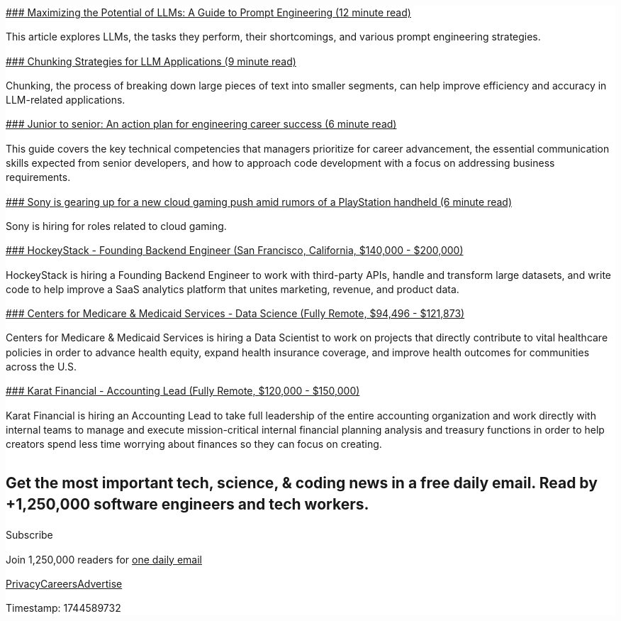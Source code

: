 [### Maximizing the Potential of LLMs: A Guide to Prompt Engineering (12 minute read)](https://www.ruxu.dev/articles/ai/maximizing-the-potential-of-llms/?utm_source=tldrnewsletter)

This article explores LLMs, the tasks they perform, their shortcomings, and various prompt engineering strategies.

[### Chunking Strategies for LLM Applications (9 minute read)](https://www.pinecone.io/learn/chunking-strategies/?utm_source=tldrnewsletter)

Chunking, the process of breaking down large pieces of text into smaller segments, can help improve efficiency and accuracy in LLM-related applications.

[### Junior to senior: An action plan for engineering career success (6 minute read)](https://github.com/readme/guides/engineering-career-success?utm_source=tldrnewsletter)

This guide covers the key technical competencies that managers prioritize for career advancement, the essential communication skills expected from senior developers, and how to approach code development with a focus on addressing business requirements.

[### Sony is gearing up for a new cloud gaming push amid rumors of a PlayStation handheld (6 minute read)](https://www.theverge.com/23677968/sony-cloud-gaming-playstation-now-jobs-patents?utm_source=tldrnewsletter)

Sony is hiring for roles related to cloud gaming.

[### HockeyStack - Founding Backend Engineer (San Francisco, California, $140,000 - $200,000)](https://tldr.tech/jobs/founding-backend-engineer/481)

HockeyStack is hiring a Founding Backend Engineer to work with third-party APIs, handle and transform large datasets, and write code to help improve a SaaS analytics platform that unites marketing, revenue, and product data.

[### Centers for Medicare & Medicaid Services - Data Science (Fully Remote, $94,496 - $121,873)](https://tldr.tech/jobs/data-science/495)

Centers for Medicare & Medicaid Services is hiring a Data Scientist to work on projects that directly contribute to vital healthcare policies in order to advance health equity, expand health insurance coverage, and improve health outcomes for communities across the U.S.

[### Karat Financial - Accounting Lead (Fully Remote, $120,000 - $150,000)](https://tldr.tech/jobs/accounting-lead/485)

Karat Financial is hiring an Accounting Lead to take full leadership of the entire accounting organization and work directly with internal teams to manage and execute mission-critical internal financial planning analysis and treasury functions in order to help creators spend less time worrying about finances so they can focus on creating.

## Get the most important tech, science, & coding news in a free daily email. Read by +1,250,000 software engineers and tech workers.

Subscribe

Join 1,250,000 readers for [one daily email](/api/latest/tech)

[Privacy](/privacy)[Careers](https://jobs.ashbyhq.com/tldr.tech)[Advertise](/tech/advertise)

Timestamp: 1744589732